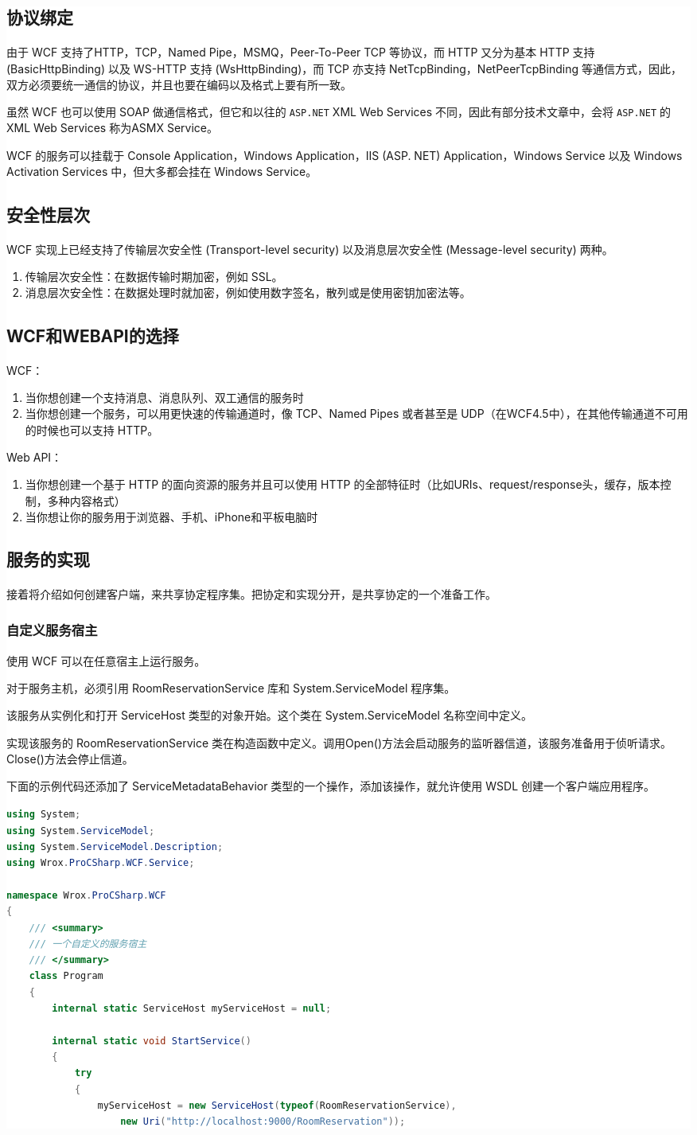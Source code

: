 ## 协议绑定

由于 WCF 支持了HTTP，TCP，Named Pipe，MSMQ，Peer-To-Peer TCP 等协议，而 HTTP 又分为基本 HTTP 支持 (BasicHttpBinding) 以及 WS-HTTP 支持 (WsHttpBinding)，而 TCP 亦支持 NetTcpBinding，NetPeerTcpBinding 等通信方式，因此，双方必须要统一通信的协议，并且也要在编码以及格式上要有所一致。

虽然 WCF 也可以使用 SOAP 做通信格式，但它和以往的 `ASP.NET` XML Web Services 不同，因此有部分技术文章中，会将 `ASP.NET` 的 XML Web Services 称为ASMX Service。

WCF 的服务可以挂载于 Console Application，Windows Application，IIS (ASP. NET) Application，Windows Service 以及 Windows Activation Services 中，但大多都会挂在 Windows Service。

## 安全性层次

WCF 实现上已经支持了传输层次安全性 (Transport-level security) 以及消息层次安全性 (Message-level security) 两种。

1. 传输层次安全性：在数据传输时期加密，例如 SSL。
2. 消息层次安全性：在数据处理时就加密，例如使用数字签名，散列或是使用密钥加密法等。

## WCF和WEBAPI的选择

WCF：

1. 当你想创建一个支持消息、消息队列、双工通信的服务时
2. 当你想创建一个服务，可以用更快速的传输通道时，像 TCP、Named Pipes 或者甚至是 UDP（在WCF4.5中），在其他传输通道不可用的时候也可以支持 HTTP。

Web API：

1. 当你想创建一个基于 HTTP 的面向资源的服务并且可以使用 HTTP 的全部特征时（比如URIs、request/response头，缓存，版本控制，多种内容格式）
2. 当你想让你的服务用于浏览器、手机、iPhone和平板电脑时

## 服务的实现

接着将介绍如何创建客户端，来共享协定程序集。把协定和实现分开，是共享协定的一个准备工作。

### 自定义服务宿主

使用 WCF 可以在任意宿主上运行服务。

对于服务主机，必须引用 RoomReservationService 库和 System.ServiceModel 程序集。

该服务从实例化和打开 ServiceHost 类型的对象开始。这个类在 System.ServiceModel 名称空间中定义。

实现该服务的 RoomReservationService 类在构造函数中定义。调用Open()方法会启动服务的监听器信道，该服务准备用于侦听请求。Close()方法会停止信道。

下面的示例代码还添加了 ServiceMetadataBehavior 类型的一个操作，添加该操作，就允许使用 WSDL 创建一个客户端应用程序。

  ```C#
  using System;
  using System.ServiceModel;
  using System.ServiceModel.Description;
  using Wrox.ProCSharp.WCF.Service;

  namespace Wrox.ProCSharp.WCF
  {
      /// <summary>
      /// 一个自定义的服务宿主
      /// </summary>
      class Program
      {
          internal static ServiceHost myServiceHost = null;

          internal static void StartService()
          {
              try
              {
                  myServiceHost = new ServiceHost(typeof(RoomReservationService),
                      new Uri("http://localhost:9000/RoomReservation"));
  ```